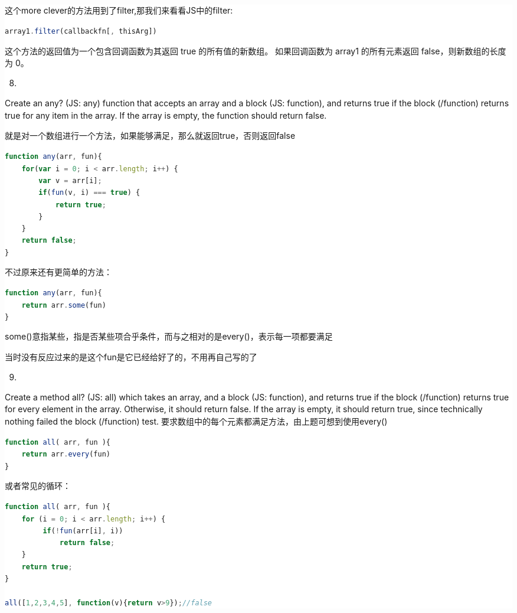 这个more clever的方法用到了filter,那我们来看看JS中的filter:

```js
array1.filter(callbackfn[, thisArg])
```

这个方法的返回值为一个包含回调函数为其返回 true 的所有值的新数组。 如果回调函数为 array1 的所有元素返回 false，则新数组的长度为 0。

8.

Create an any? (JS: any) function that accepts an array and a block (JS: function), and returns true if the block (/function) returns true for any item in the array. If the array is empty, the function should return false.

就是对一个数组进行一个方法，如果能够满足，那么就返回true，否则返回false

```js
function any(arr, fun){
	for(var i = 0; i < arr.length; i++) {
		var v = arr[i];
		if(fun(v, i) === true) {
			return true;
		}
	}  
	return false;
}
```

不过原来还有更简单的方法：

```js
function any(arr, fun){
	return arr.some(fun)
}
```

some()意指某些，指是否某些项合乎条件，而与之相对的是every()，表示每一项都要满足

当时没有反应过来的是这个fun是它已经给好了的，不用再自己写的了

9.

Create a method all? (JS: all) which takes an array, and a block (JS: function), and returns true if the block (/function) returns true for every element in the array. Otherwise, it should return false. If the array is empty, it should return true, since technically nothing failed the block (/function) test.
要求数组中的每个元素都满足方法，由上题可想到使用every()

```js
function all( arr, fun ){
	return arr.every(fun)
}
```

或者常见的循环：

```js
function all( arr, fun ){
	for (i = 0; i < arr.length; i++) {
		 if(!fun(arr[i], i))
			 return false;
	}
	return true;
}

all([1,2,3,4,5], function(v){return v>9});//false
```
